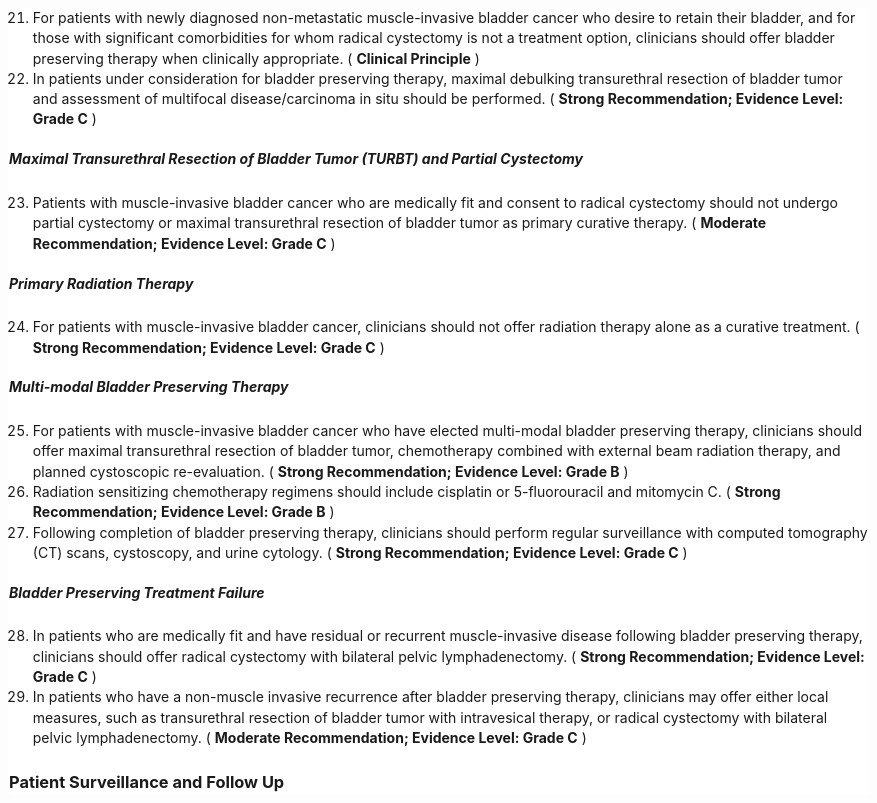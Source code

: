 
  21. For patients with newly diagnosed non-metastatic muscle-invasive bladder cancer who desire to retain their bladder, and for those with significant comorbidities for whom radical cystectomy is not a treatment option, clinicians should offer bladder preserving therapy when clinically appropriate. ( **Clinical Principle** ) 
  22. In patients under consideration for bladder preserving therapy, maximal debulking transurethral resection of bladder tumor and assessment of multifocal disease/carcinoma in situ should be performed. ( **Strong Recommendation; Evidence Level: Grade C** ) 




#####  Maximal Transurethral Resection of Bladder Tumor (TURBT) and Partial Cystectomy 


  23. Patients with muscle-invasive bladder cancer who are medically fit and consent to radical cystectomy should not undergo partial cystectomy or maximal transurethral resection of bladder tumor as primary curative therapy. ( **Moderate Recommendation; Evidence Level: Grade C** ) 




#####  Primary Radiation Therapy 


  24. For patients with muscle-invasive bladder cancer, clinicians should not offer radiation therapy alone as a curative treatment. ( **Strong Recommendation; Evidence Level: Grade C** ) 




#####  Multi-modal Bladder Preserving Therapy 


  25. For patients with muscle-invasive bladder cancer who have elected multi-modal bladder preserving therapy, clinicians should offer maximal transurethral resection of bladder tumor, chemotherapy combined with external beam radiation therapy, and planned cystoscopic re-evaluation. ( **Strong Recommendation; Evidence Level: Grade B** ) 
  26. Radiation sensitizing chemotherapy regimens should include cisplatin or 5-fluorouracil and mitomycin C. ( **Strong Recommendation; Evidence Level: Grade B** ) 
  27. Following completion of bladder preserving therapy, clinicians should perform regular surveillance with computed tomography (CT) scans, cystoscopy, and urine cytology. ( **Strong Recommendation; Evidence Level: Grade C** ) 




#####  Bladder Preserving Treatment Failure 


  28. In patients who are medically fit and have residual or recurrent muscle-invasive disease following bladder preserving therapy, clinicians should offer radical cystectomy with bilateral pelvic lymphadenectomy. ( **Strong Recommendation; Evidence Level: Grade C** ) 
  29. In patients who have a non-muscle invasive recurrence after bladder preserving therapy, clinicians may offer either local measures, such as transurethral resection of bladder tumor with intravesical therapy, or radical cystectomy with bilateral pelvic lymphadenectomy. ( **Moderate Recommendation; Evidence Level: Grade C** ) 




###  Patient Surveillance and Follow Up 
